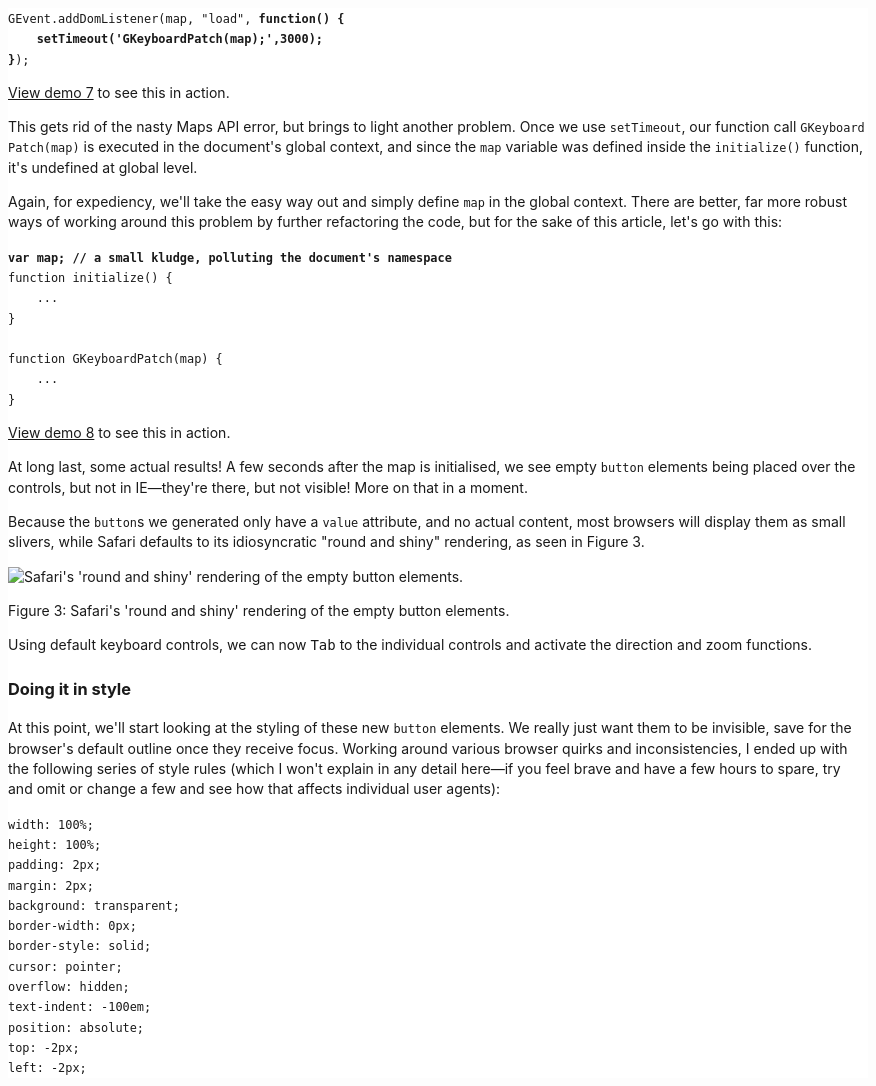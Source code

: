 <pre><code>GEvent.addDomListener(map, "load", <strong>function() {
	setTimeout('GKeyboardPatch(map);',3000);
}</strong>);</code></pre>

<p><a href="demo07.html">View demo 7</a> to see this in action.</p>

<p>This gets rid of the nasty Maps API error, but brings to light another problem. Once we use <code>setTimeout</code>, our function call <code>GKeyboardPatch(map)</code> is executed in the document's global context, and since the <code>map</code> variable was defined inside the <code>initialize()</code> function, it's undefined at global level.</p>

<p>Again, for expediency, we'll take the easy way out and simply define <code>map</code> in the global context. There are better, far more robust ways of working around this problem by further refactoring the code, but for the sake of this article, let's go with this:</p>

<pre><code><strong>var map; // a small kludge, polluting the document's namespace</strong>
function initialize() {
	...
}

function GKeyboardPatch(map) {
	...
}</code></pre>


<p><a href="demo08.html">View demo 8</a> to see this in action.</p>

<p>At long last, some actual results! A few seconds after the map is initialised, we see empty <code>button</code> elements being placed over the controls, but not in IE—they're there, but not visible! More on that in a moment.</p>

<p>Because the <code>button</code>s we generated only have a <code>value</code> attribute, and no actual content, most browsers will display them as small slivers, while Safari defaults to its idiosyncratic "round and shiny" rendering, as seen in Figure 3.</p>

<div>
<img src="demo08-safari.png" alt="Safari's 'round and shiny' rendering of the empty button elements." width="640" height="472" />
<p class="comment">Figure 3: Safari's 'round and shiny' rendering of the empty button elements.</p>
</div>

<p>Using default keyboard controls, we can now <kbd>Tab</kbd> to the individual controls and activate the direction and zoom functions.</p>

<h3>Doing it in style</h3>

<p>At this point, we'll start looking at the styling of these new <code>button</code> elements. We really just want them to be invisible, save for the browser's default outline once they receive focus. Working around various browser quirks and inconsistencies, I ended up with the following series of style rules (which I won't explain in any detail here—if you feel brave and have a few hours to spare, try and omit or change a few and see how that affects individual user agents):</p>

<pre><code>width: 100%;
height: 100%;
padding: 2px;
margin: 2px;
background: transparent;
border-width: 0px;
border-style: solid;
cursor: pointer;
overflow: hidden;
text-indent: -100em;
position: absolute;
top: -2px;
left: -2px;</code></pre>

